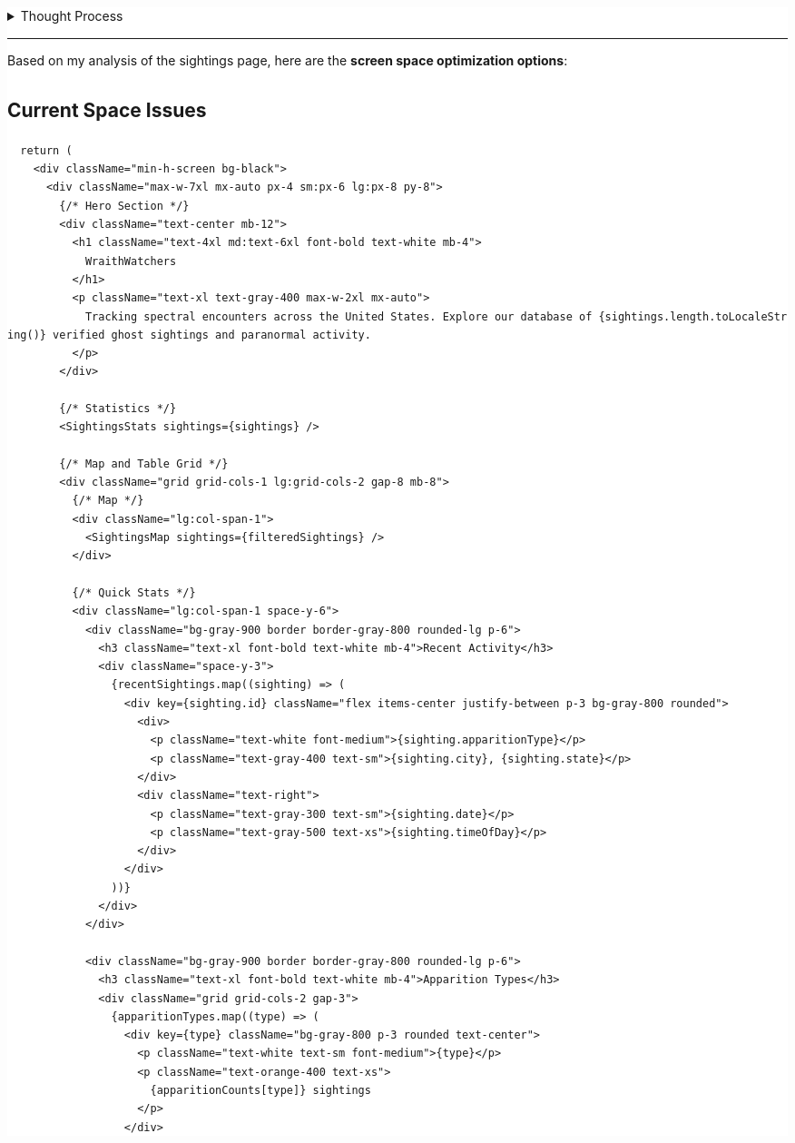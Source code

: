 
<think><details><summary>Thought Process</summary></details></think>

---

Based on my analysis of the sightings page, here are the **screen space optimization options**:

## Current Space Issues

```98:155:app/page.tsx
  return (
    <div className="min-h-screen bg-black">
      <div className="max-w-7xl mx-auto px-4 sm:px-6 lg:px-8 py-8">
        {/* Hero Section */}
        <div className="text-center mb-12">
          <h1 className="text-4xl md:text-6xl font-bold text-white mb-4">
            WraithWatchers
          </h1>
          <p className="text-xl text-gray-400 max-w-2xl mx-auto">
            Tracking spectral encounters across the United States. Explore our database of {sightings.length.toLocaleString()} verified ghost sightings and paranormal activity.
          </p>
        </div>

        {/* Statistics */}
        <SightingsStats sightings={sightings} />

        {/* Map and Table Grid */}
        <div className="grid grid-cols-1 lg:grid-cols-2 gap-8 mb-8">
          {/* Map */}
          <div className="lg:col-span-1">
            <SightingsMap sightings={filteredSightings} />
          </div>
          
          {/* Quick Stats */}
          <div className="lg:col-span-1 space-y-6">
            <div className="bg-gray-900 border border-gray-800 rounded-lg p-6">
              <h3 className="text-xl font-bold text-white mb-4">Recent Activity</h3>
              <div className="space-y-3">
                {recentSightings.map((sighting) => (
                  <div key={sighting.id} className="flex items-center justify-between p-3 bg-gray-800 rounded">
                    <div>
                      <p className="text-white font-medium">{sighting.apparitionType}</p>
                      <p className="text-gray-400 text-sm">{sighting.city}, {sighting.state}</p>
                    </div>
                    <div className="text-right">
                      <p className="text-gray-300 text-sm">{sighting.date}</p>
                      <p className="text-gray-500 text-xs">{sighting.timeOfDay}</p>
                    </div>
                  </div>
                ))}
              </div>
            </div>

            <div className="bg-gray-900 border border-gray-800 rounded-lg p-6">
              <h3 className="text-xl font-bold text-white mb-4">Apparition Types</h3>
              <div className="grid grid-cols-2 gap-3">
                {apparitionTypes.map((type) => (
                  <div key={type} className="bg-gray-800 p-3 rounded text-center">
                    <p className="text-white text-sm font-medium">{type}</p>
                    <p className="text-orange-400 text-xs">
                      {apparitionCounts[type]} sightings
                    </p>
                  </div>
```